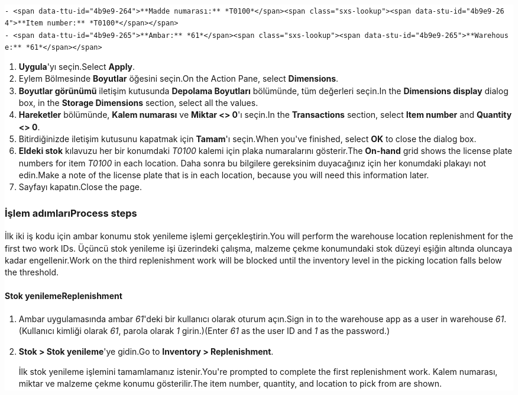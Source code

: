     - <span data-ttu-id="4b9e9-264">**Madde numarası:** *T0100*</span><span class="sxs-lookup"><span data-stu-id="4b9e9-264">**Item number:** *T0100*</span></span>
    - <span data-ttu-id="4b9e9-265">**Ambar:** *61*</span><span class="sxs-lookup"><span data-stu-id="4b9e9-265">**Warehouse:** *61*</span></span>

1. <span data-ttu-id="4b9e9-266">**Uygula**'yı seçin.</span><span class="sxs-lookup"><span data-stu-id="4b9e9-266">Select **Apply**.</span></span>
1. <span data-ttu-id="4b9e9-267">Eylem Bölmesinde **Boyutlar** öğesini seçin.</span><span class="sxs-lookup"><span data-stu-id="4b9e9-267">On the Action Pane, select **Dimensions**.</span></span>
1. <span data-ttu-id="4b9e9-268">**Boyutlar görünümü** iletişim kutusunda **Depolama Boyutları** bölümünde, tüm değerleri seçin.</span><span class="sxs-lookup"><span data-stu-id="4b9e9-268">In the **Dimensions display** dialog box, in the **Storage Dimensions** section, select all the values.</span></span>
1. <span data-ttu-id="4b9e9-269">**Hareketler** bölümünde, **Kalem numarası** ve **Miktar \<\> 0**'ı seçin.</span><span class="sxs-lookup"><span data-stu-id="4b9e9-269">In the **Transactions** section, select **Item number** and **Quantity \<\> 0**.</span></span>
1. <span data-ttu-id="4b9e9-270">Bitirdiğinizde iletişim kutusunu kapatmak için **Tamam**'ı seçin.</span><span class="sxs-lookup"><span data-stu-id="4b9e9-270">When you've finished, select **OK** to close the dialog box.</span></span>
1. <span data-ttu-id="4b9e9-271">**Eldeki stok** kılavuzu her bir konumdaki *T0100* kalemi için plaka numaralarını gösterir.</span><span class="sxs-lookup"><span data-stu-id="4b9e9-271">The **On-hand** grid shows the license plate numbers for item *T0100* in each location.</span></span> <span data-ttu-id="4b9e9-272">Daha sonra bu bilgilere gereksinim duyacağınız için her konumdaki plakayı not edin.</span><span class="sxs-lookup"><span data-stu-id="4b9e9-272">Make a note of the license plate that is in each location, because you will need this information later.</span></span>
1. <span data-ttu-id="4b9e9-273">Sayfayı kapatın.</span><span class="sxs-lookup"><span data-stu-id="4b9e9-273">Close the page.</span></span>

### <a name="process-steps"></a><span data-ttu-id="4b9e9-274">İşlem adımları</span><span class="sxs-lookup"><span data-stu-id="4b9e9-274">Process steps</span></span>

<span data-ttu-id="4b9e9-275">İlk iki iş kodu için ambar konumu stok yenileme işlemi gerçekleştirin.</span><span class="sxs-lookup"><span data-stu-id="4b9e9-275">You will perform the warehouse location replenishment for the first two work IDs.</span></span> <span data-ttu-id="4b9e9-276">Üçüncü stok yenileme işi üzerindeki çalışma, malzeme çekme konumundaki stok düzeyi eşiğin altında oluncaya kadar engellenir.</span><span class="sxs-lookup"><span data-stu-id="4b9e9-276">Work on the third replenishment work will be blocked until the inventory level in the picking location falls below the threshold.</span></span>

#### <a name="replenishment"></a><span data-ttu-id="4b9e9-277">Stok yenileme</span><span class="sxs-lookup"><span data-stu-id="4b9e9-277">Replenishment</span></span>

1. <span data-ttu-id="4b9e9-278">Ambar uygulamasında ambar *61*'deki bir kullanıcı olarak oturum açın.</span><span class="sxs-lookup"><span data-stu-id="4b9e9-278">Sign in to the warehouse app as a user in warehouse *61*.</span></span> <span data-ttu-id="4b9e9-279">(Kullanıcı kimliği olarak *61*, parola olarak *1* girin.)</span><span class="sxs-lookup"><span data-stu-id="4b9e9-279">(Enter *61* as the user ID and *1* as the password.)</span></span>
1. <span data-ttu-id="4b9e9-280">**Stok \> Stok yenileme**'ye gidin.</span><span class="sxs-lookup"><span data-stu-id="4b9e9-280">Go to **Inventory \> Replenishment**.</span></span>

    <span data-ttu-id="4b9e9-281">İlk stok yenileme işlemini tamamlamanız istenir.</span><span class="sxs-lookup"><span data-stu-id="4b9e9-281">You're prompted to complete the first replenishment work.</span></span> <span data-ttu-id="4b9e9-282">Kalem numarası, miktar ve malzeme çekme konumu gösterilir.</span><span class="sxs-lookup"><span data-stu-id="4b9e9-282">The item number, quantity, and location to pick from are shown.</span></span>
